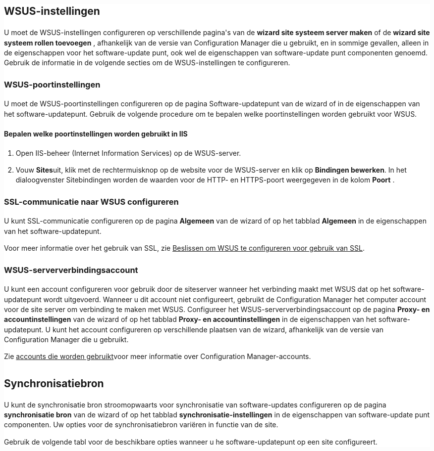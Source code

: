 ## <a name="wsus-settings"></a>WSUS-instellingen  
 U moet de WSUS-instellingen configureren op verschillende pagina's van de **wizard site systeem server maken** of de **wizard site systeem rollen toevoegen** , afhankelijk van de versie van Configuration Manager die u gebruikt, en in sommige gevallen, alleen in de eigenschappen voor het software-update punt, ook wel de eigenschappen van software-update punt componenten genoemd. Gebruik de informatie in de volgende secties om de WSUS-instellingen te configureren.  

### <a name="wsus-port-settings"></a><a name="BKMK_wsusport"></a>WSUS-poortinstellingen  
 U moet de WSUS-poortinstellingen configureren op de pagina Software-updatepunt van de wizard of in de eigenschappen van het software-updatepunt. Gebruik de volgende procedure om te bepalen welke poortinstellingen worden gebruikt voor WSUS.  

#### <a name="to-determine-the-port-settings-used-in-iis"></a>Bepalen welke poortinstellingen worden gebruikt in IIS  

 1.  Open IIS-beheer (Internet Information Services) op de WSUS-server.  

 2.  Vouw **Sites**uit, klik met de rechtermuisknop op de website voor de WSUS-server en klik op **Bindingen bewerken**. In het dialoogvenster Sitebindingen worden de waarden voor de HTTP- en HTTPS-poort weergegeven in de kolom **Poort** .


### <a name="configure-ssl-communications-to-wsus"></a>SSL-communicatie naar WSUS configureren  
 U kunt SSL-communicatie configureren op de pagina **Algemeen** van de wizard of op het tabblad **Algemeen** in de eigenschappen van het software-updatepunt.  

 Voor meer informatie over het gebruik van SSL, zie [Beslissen om WSUS te configureren voor gebruik van SSL](../plan-design/plan-for-software-updates.md#BKMK_WSUSandSSL).  

### <a name="wsus-server-connection-account"></a>WSUS-serververbindingsaccount  
 U kunt een account configureren voor gebruik door de siteserver wanneer het verbinding maakt met WSUS dat op het software-updatepunt wordt uitgevoerd. Wanneer u dit account niet configureert, gebruikt de Configuration Manager het computer account voor de site server om verbinding te maken met WSUS. Configureer het WSUS-serververbindingsaccount op de pagina **Proxy- en accountinstellingen** van de wizard of op het tabblad **Proxy- en accountinstellingen** in de eigenschappen van het software-updatepunt.  U kunt het account configureren op verschillende plaatsen van de wizard, afhankelijk van de versie van Configuration Manager die u gebruikt.  

 Zie [accounts die worden gebruikt](../../core/plan-design/hierarchy/accounts.md)voor meer informatie over Configuration Manager-accounts.  

## <a name="synchronization-source"></a>Synchronisatiebron  
 U kunt de synchronisatie bron stroomopwaarts voor synchronisatie van software-updates configureren op de pagina **synchronisatie bron** van de wizard of op het tabblad **synchronisatie-instellingen** in de eigenschappen van software-update punt componenten. Uw opties voor de synchronisatiebron variëren in functie van de site.  

 Gebruik de volgende tabl voor de beschikbare opties wanneer u he software-updatepunt op een site configureert.  
